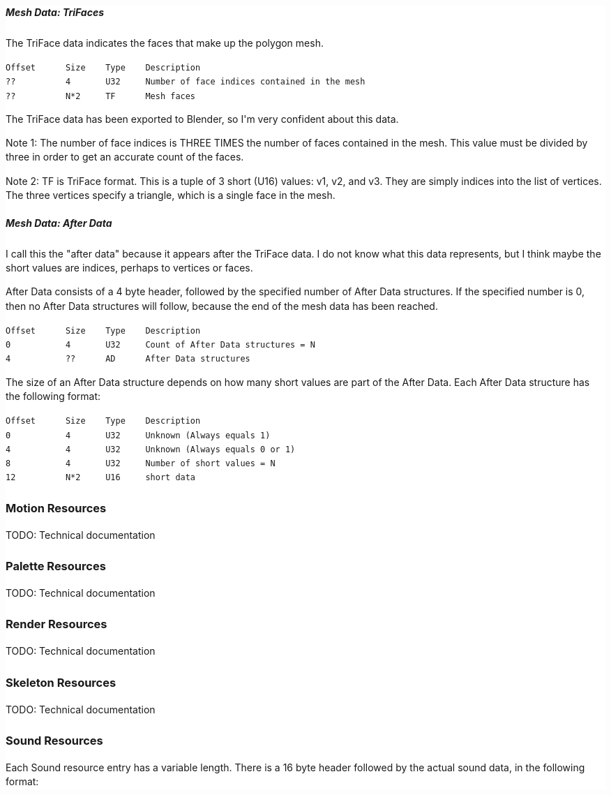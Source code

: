 ##### Mesh Data: TriFaces
The TriFace data indicates the faces that make up the polygon mesh.

    Offset      Size    Type    Description
    ??          4       U32     Number of face indices contained in the mesh
    ??          N*2     TF      Mesh faces

The TriFace data has been exported to Blender, so I'm very confident
about this data.

Note 1: The number of face indices is THREE TIMES the number of faces
contained in the mesh. This value must be divided by three in order
to get an accurate count of the faces.

Note 2: TF is TriFace format. This is a tuple of 3 short (U16) values: v1, v2,
and v3. They are simply indices into the list of vertices. The three
vertices specify a triangle, which is a single face in the mesh.

##### Mesh Data: After Data
I call this the "after data" because it appears after the TriFace
data. I do not know what this data represents, but I think maybe the
short values are indices, perhaps to vertices or faces.

After Data consists of a 4 byte header, followed by the specified number
of After Data structures. If the specified number is 0, then no After Data
structures will follow, because the end of the mesh data has been reached.

    Offset      Size    Type    Description
    0           4       U32     Count of After Data structures = N
    4           ??      AD      After Data structures

The size of an After Data structure depends on how many short values
are part of the After Data. Each After Data structure has the following
format:

    Offset      Size    Type    Description
    0           4       U32     Unknown (Always equals 1)
    4           4       U32     Unknown (Always equals 0 or 1)
    8           4       U32     Number of short values = N
    12          N*2     U16     short data

### Motion Resources
TODO: Technical documentation

### Palette Resources
TODO: Technical documentation

### Render Resources
TODO: Technical documentation

### Skeleton Resources
TODO: Technical documentation

### Sound Resources
Each Sound resource entry has a variable length. There is a 16 byte
header followed by the actual sound data, in the following format:
